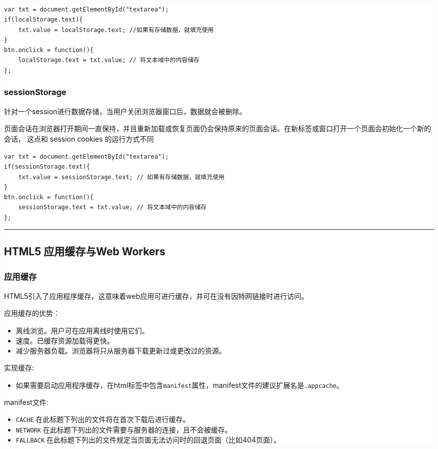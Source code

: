 ```
var txt = document.getElementById("textarea");
if(localStorage.text){
	txt.value = localStorage.text; //如果有存储数据，就填充使用
}
btn.onclick = function(){
	localStorage.text = txt.value; // 将文本域中的内容储存
};

```


### sessionStorage

针对一个session进行数据存储，当用户关闭浏览器窗口后，数据就会被删除。

页面会话在浏览器打开期间一直保持，并且重新加载或恢复页面仍会保持原来的页面会话。在新标签或窗口打开一个页面会初始化一个新的会话，
这点和 session cookies 的运行方式不同

```
var txt = document.getElementById("textarea");
if(sessionStorage.text){
	txt.value = sessionStorage.text; // 如果有存储数据，就填充使用
}
btn.onclick = function(){
	sessionStorage.text = txt.value; // 将文本域中的内容储存
};
```



***



<a name="13">


## HTML5 应用缓存与Web Workers


### 应用缓存

HTML5引入了应用程序缓存，这意味着web应用可进行缓存，并可在没有因特网链接时进行访问。

应用缓存的优势：
- 离线浏览。用户可在应用离线时使用它们。
- 速度。已缓存资源加载得更快。
- 减少服务器负载。浏览器将只从服务器下载更新过或更改过的资源。

实现缓存:
- 如果需要启动应用程序缓存，在html标签中包含`manifest`属性，manifest文件的建议扩展名是`.appcache`。

manifest文件:
- `CACHE` 在此标题下列出的文件将在首次下载后进行缓存。
- `NETWORK` 在此标题下列出的文件需要与服务器的连接，且不会被缓存。
- `FALLBACK` 在此标题下列出的文件规定当页面无法访问时的回退页面（比如404页面）。
